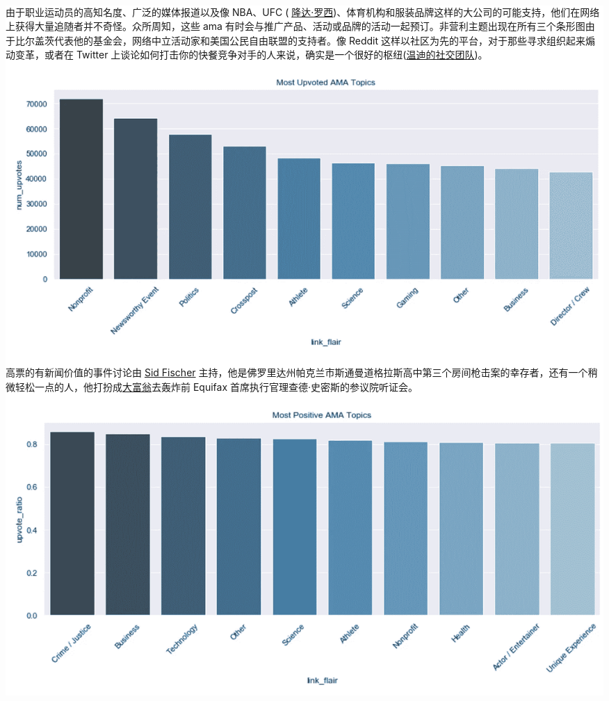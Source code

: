 由于职业运动员的高知名度、广泛的媒体报道以及像 NBA、UFC ( [隆达·罗西](https://www.reddit.com/r/IAmA/comments/3gixri/rowdy_ronda_rousey_here_ama/))、体育机构和服装品牌这样的大公司的可能支持，他们在网络上获得大量追随者并不奇怪。众所周知，这些 ama 有时会与推广产品、活动或品牌的活动一起预订。非营利主题出现在所有三个条形图由于比尔盖茨代表他的基金会，网络中立活动家和美国公民自由联盟的支持者。像 Reddit 这样以社区为先的平台，对于那些寻求组织起来煽动变革，或者在 Twitter 上谈论如何打击你的快餐竞争对手的人来说，确实是一个很好的枢纽([温迪的社交团队](https://www.reddit.com/r/IAmA/comments/7jsvm6/we_are_the_team_behind_the_wendys_twitter_account/))。

![](img/f54dc10ba8fe3ad7d4a8cc389e3472d6.png)

高票的有新闻价值的事件讨论由 [Sid Fischer](https://www.reddit.com/r/IAmA/comments/7xzpac/im_sid_fischer_a_student_who_was_in_the_third/) 主持，他是佛罗里达州帕克兰市斯通曼道格拉斯高中第三个房间枪击案的幸存者，还有一个稍微轻松一点的人，他打扮成[大富翁](https://www.reddit.com/r/IAmA/comments/74nyxw/im_the_monopoly_man_that_trolled_equifax_ama/)去轰炸前 Equifax 首席执行官理查德·史密斯的参议院听证会。

![](img/df7b86a0033e36bedb2d3bf3b34a009a.png)
